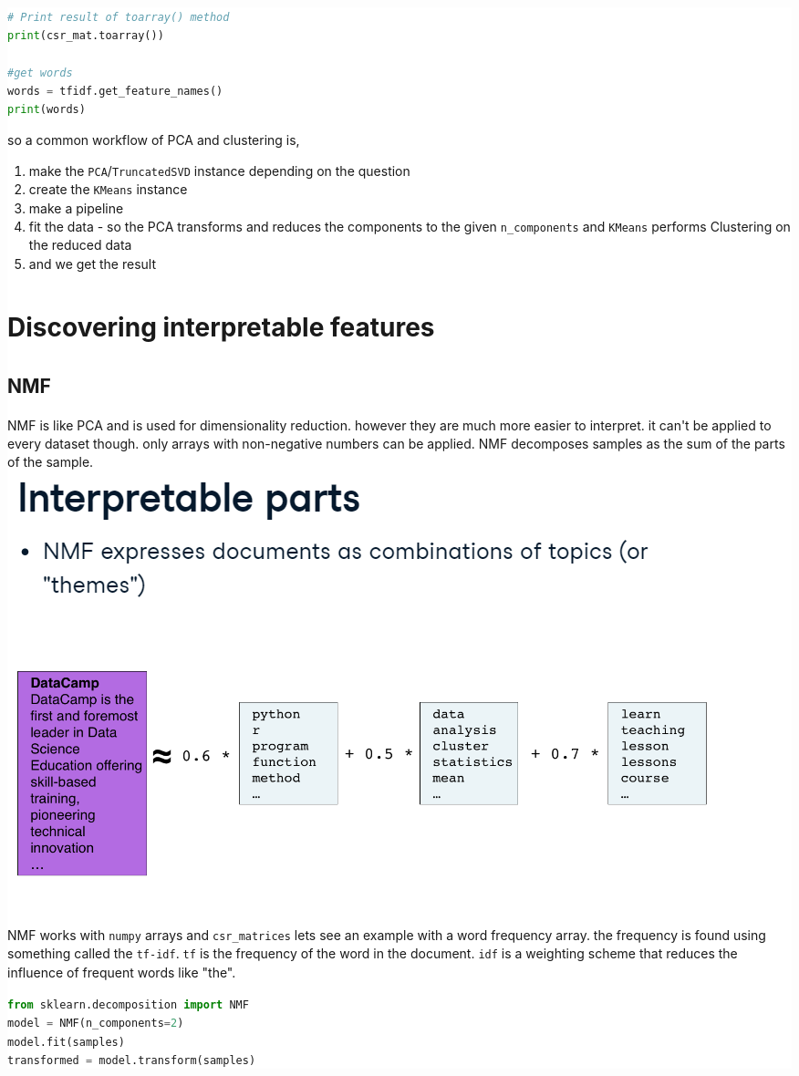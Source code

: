 ```python
# Print result of toarray() method
print(csr_mat.toarray())

#get words
words = tfidf.get_feature_names()
print(words)
```

so a common workflow of PCA and clustering is, 
1. make the `PCA`/`TruncatedSVD` instance depending on the question
2. create the `KMeans` instance
3. make a pipeline
4. fit the data - so the PCA transforms and reduces the components to the given `n_components` and `KMeans` performs Clustering on the reduced data
5. and we get the result

# Discovering interpretable features
## NMF
NMF is like PCA and is used for dimensionality reduction. however they are much more easier to interpret. it can't be applied to every dataset though. only arrays with non-negative numbers can be applied.
NMF decomposes samples as the sum of the parts of the sample.
![[Pasted image 20240103225825.png]](https://github.com/Golden-Exp/DataCamp/blob/main/Machine%20Learning/Attachments/Pasted%20image%2020240103225825.png/?raw=true)

NMF works with `numpy` arrays and `csr_matrices`
lets see an example with a word frequency array. the frequency is found using something called the `tf-idf`. `tf` is the frequency of the word in the document.
`idf` is a weighting scheme that reduces the influence of frequent words like "the".
```python
from sklearn.decomposition import NMF
model = NMF(n_components=2)
model.fit(samples)
transformed = model.transform(samples)
```
